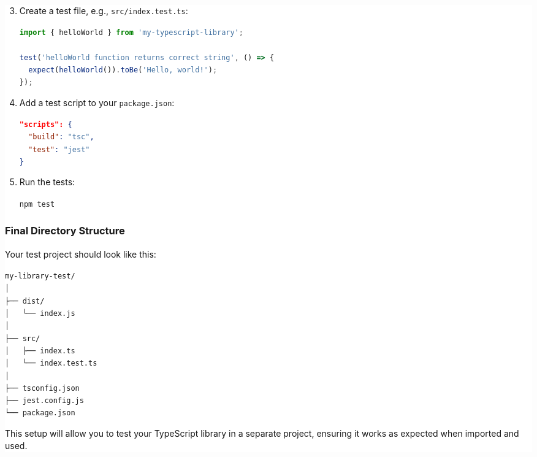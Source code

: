 3. Create a test file, e.g., `src/index.test.ts`:
   ```typescript
   import { helloWorld } from 'my-typescript-library';

   test('helloWorld function returns correct string', () => {
     expect(helloWorld()).toBe('Hello, world!');
   });
   ```

4. Add a test script to your `package.json`:
   ```json
   "scripts": {
     "build": "tsc",
     "test": "jest"
   }
   ```

5. Run the tests:
   ```bash
   npm test
   ```

### Final Directory Structure
Your test project should look like this:

```
my-library-test/
│
├── dist/
│   └── index.js
│
├── src/
│   ├── index.ts
│   └── index.test.ts
│
├── tsconfig.json
├── jest.config.js
└── package.json
```

This setup will allow you to test your TypeScript library in a separate project, ensuring it works as expected when imported and used.